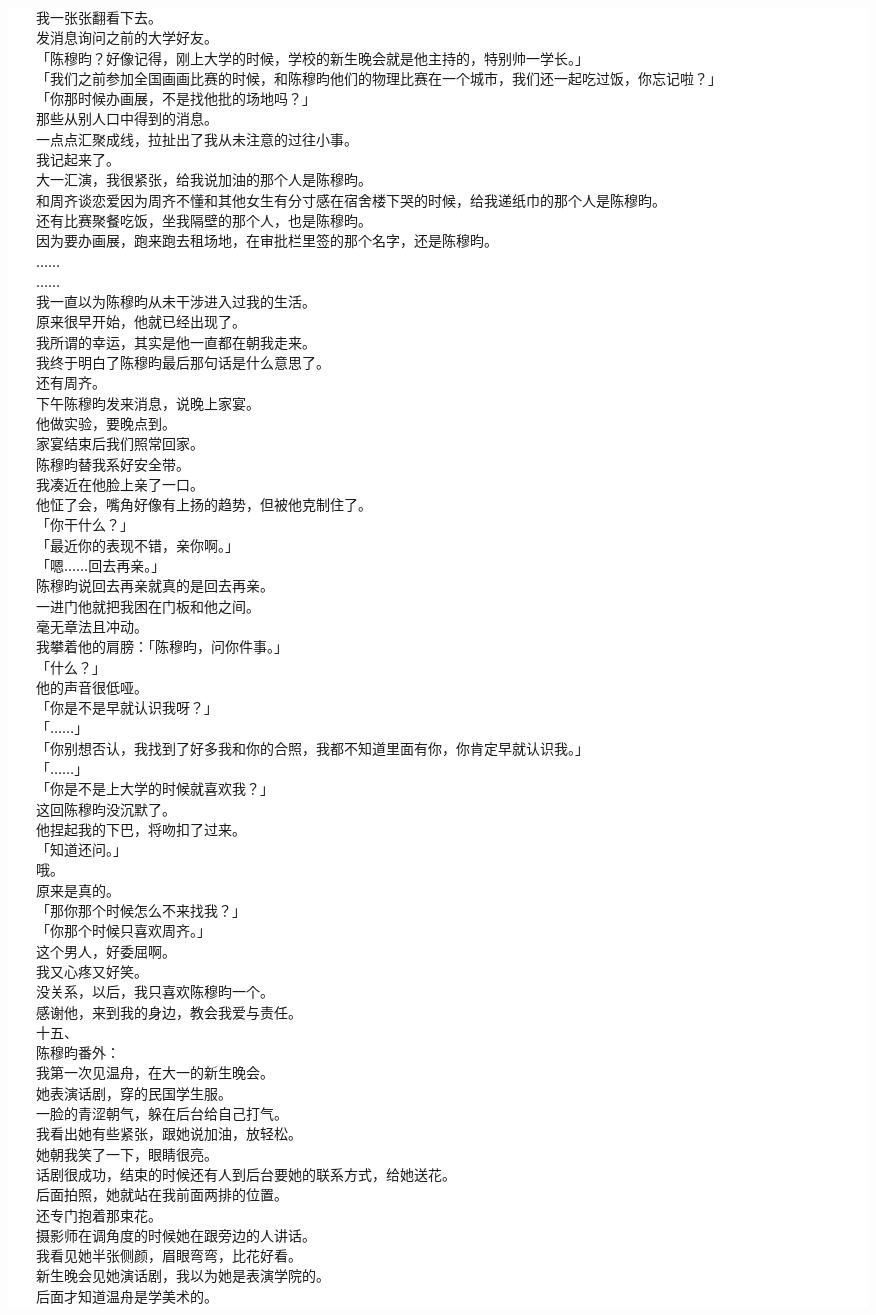 &emsp;&emsp;我一张张翻看下去。  
&emsp;&emsp;发消息询问之前的大学好友。  
&emsp;&emsp;「陈穆昀？好像记得，刚上大学的时候，学校的新生晚会就是他主持的，特别帅一学长。」  
&emsp;&emsp;「我们之前参加全国画画比赛的时候，和陈穆昀他们的物理比赛在一个城市，我们还一起吃过饭，你忘记啦？」  
&emsp;&emsp;「你那时候办画展，不是找他批的场地吗？」  
&emsp;&emsp;那些从别人口中得到的消息。  
&emsp;&emsp;一点点汇聚成线，拉扯出了我从未注意的过往小事。  
&emsp;&emsp;我记起来了。  
&emsp;&emsp;大一汇演，我很紧张，给我说加油的那个人是陈穆昀。  
&emsp;&emsp;和周齐谈恋爱因为周齐不懂和其他女生有分寸感在宿舍楼下哭的时候，给我递纸巾的那个人是陈穆昀。  
&emsp;&emsp;还有比赛聚餐吃饭，坐我隔壁的那个人，也是陈穆昀。  
&emsp;&emsp;因为要办画展，跑来跑去租场地，在审批栏里签的那个名字，还是陈穆昀。  
&emsp;&emsp;……  
&emsp;&emsp;……  
&emsp;&emsp;我一直以为陈穆昀从未干涉进入过我的生活。  
&emsp;&emsp;原来很早开始，他就已经出现了。  
&emsp;&emsp;我所谓的幸运，其实是他一直都在朝我走来。  
&emsp;&emsp;我终于明白了陈穆昀最后那句话是什么意思了。  
&emsp;&emsp;还有周齐。  
&emsp;&emsp;下午陈穆昀发来消息，说晚上家宴。  
&emsp;&emsp;他做实验，要晚点到。  
&emsp;&emsp;家宴结束后我们照常回家。  
&emsp;&emsp;陈穆昀替我系好安全带。  
&emsp;&emsp;我凑近在他脸上亲了一口。  
&emsp;&emsp;他怔了会，嘴角好像有上扬的趋势，但被他克制住了。  
&emsp;&emsp;「你干什么？」  
&emsp;&emsp;「最近你的表现不错，亲你啊。」  
&emsp;&emsp;「嗯……回去再亲。」  
&emsp;&emsp;陈穆昀说回去再亲就真的是回去再亲。  
&emsp;&emsp;一进门他就把我困在门板和他之间。  
&emsp;&emsp;毫无章法且冲动。  
&emsp;&emsp;我攀着他的肩膀：「陈穆昀，问你件事。」  
&emsp;&emsp;「什么？」  
&emsp;&emsp;他的声音很低哑。  
&emsp;&emsp;「你是不是早就认识我呀？」  
&emsp;&emsp;「……」  
&emsp;&emsp;「你别想否认，我找到了好多我和你的合照，我都不知道里面有你，你肯定早就认识我。」  
&emsp;&emsp;「……」  
&emsp;&emsp;「你是不是上大学的时候就喜欢我？」  
&emsp;&emsp;这回陈穆昀没沉默了。  
&emsp;&emsp;他捏起我的下巴，将吻扣了过来。  
&emsp;&emsp;「知道还问。」  
&emsp;&emsp;哦。  
&emsp;&emsp;原来是真的。  
&emsp;&emsp;「那你那个时候怎么不来找我？」  
&emsp;&emsp;「你那个时候只喜欢周齐。」  
&emsp;&emsp;这个男人，好委屈啊。  
&emsp;&emsp;我又心疼又好笑。  
&emsp;&emsp;没关系，以后，我只喜欢陈穆昀一个。  
&emsp;&emsp;感谢他，来到我的身边，教会我爱与责任。  
&emsp;&emsp;十五、  
&emsp;&emsp;陈穆昀番外：  
&emsp;&emsp;我第一次见温舟，在大一的新生晚会。  
&emsp;&emsp;她表演话剧，穿的民国学生服。  
&emsp;&emsp;一脸的青涩朝气，躲在后台给自己打气。  
&emsp;&emsp;我看出她有些紧张，跟她说加油，放轻松。  
&emsp;&emsp;她朝我笑了一下，眼睛很亮。  
&emsp;&emsp;话剧很成功，结束的时候还有人到后台要她的联系方式，给她送花。  
&emsp;&emsp;后面拍照，她就站在我前面两排的位置。  
&emsp;&emsp;还专门抱着那束花。  
&emsp;&emsp;摄影师在调角度的时候她在跟旁边的人讲话。  
&emsp;&emsp;我看见她半张侧颜，眉眼弯弯，比花好看。  
&emsp;&emsp;新生晚会见她演话剧，我以为她是表演学院的。  
&emsp;&emsp;后面才知道温舟是学美术的。  